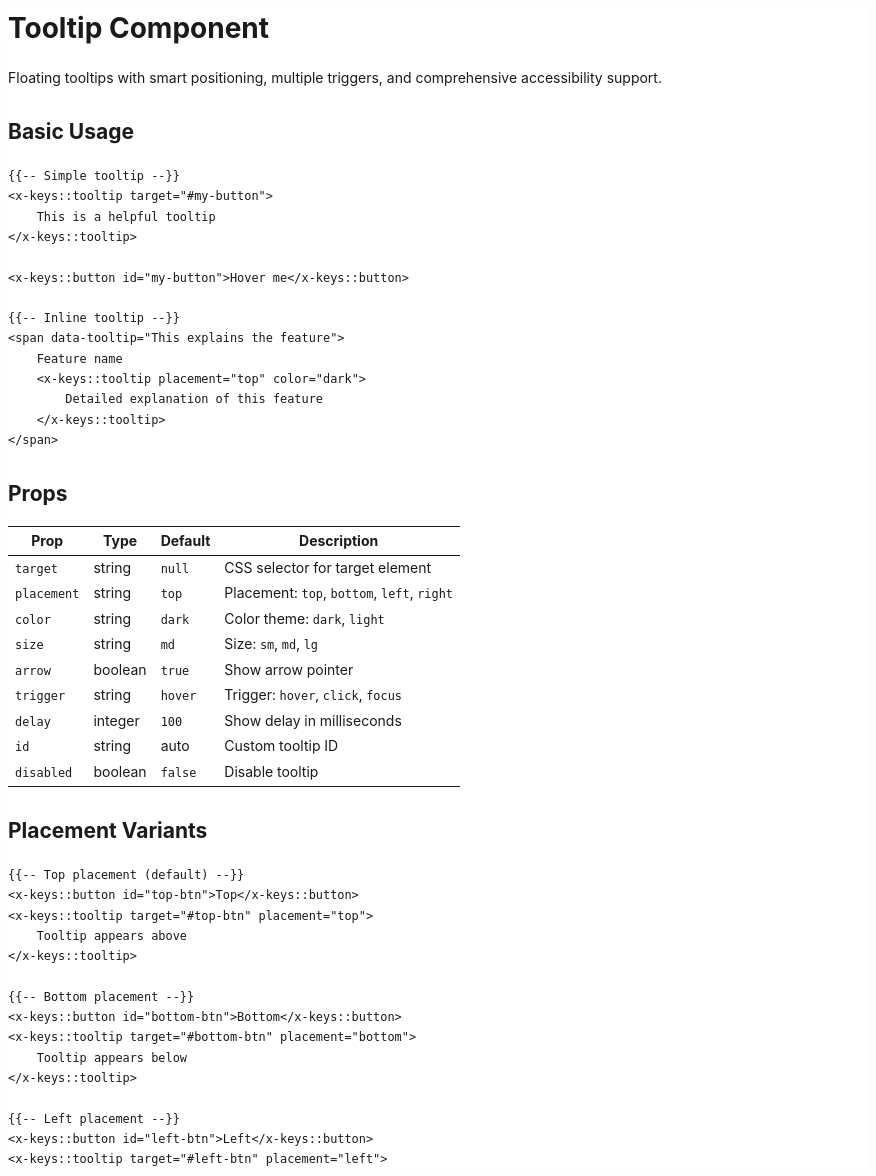 # Tooltip Component

Floating tooltips with smart positioning, multiple triggers, and comprehensive accessibility support.

## Basic Usage

```blade
{{-- Simple tooltip --}}
<x-keys::tooltip target="#my-button">
    This is a helpful tooltip
</x-keys::tooltip>

<x-keys::button id="my-button">Hover me</x-keys::button>

{{-- Inline tooltip --}}
<span data-tooltip="This explains the feature">
    Feature name
    <x-keys::tooltip placement="top" color="dark">
        Detailed explanation of this feature
    </x-keys::tooltip>
</span>
```

## Props

| Prop | Type | Default | Description |
|------|------|---------|-------------|
| `target` | string | `null` | CSS selector for target element |
| `placement` | string | `top` | Placement: `top`, `bottom`, `left`, `right` |
| `color` | string | `dark` | Color theme: `dark`, `light` |
| `size` | string | `md` | Size: `sm`, `md`, `lg` |
| `arrow` | boolean | `true` | Show arrow pointer |
| `trigger` | string | `hover` | Trigger: `hover`, `click`, `focus` |
| `delay` | integer | `100` | Show delay in milliseconds |
| `id` | string | auto | Custom tooltip ID |
| `disabled` | boolean | `false` | Disable tooltip |

## Placement Variants

```blade
{{-- Top placement (default) --}}
<x-keys::button id="top-btn">Top</x-keys::button>
<x-keys::tooltip target="#top-btn" placement="top">
    Tooltip appears above
</x-keys::tooltip>

{{-- Bottom placement --}}
<x-keys::button id="bottom-btn">Bottom</x-keys::button>
<x-keys::tooltip target="#bottom-btn" placement="bottom">
    Tooltip appears below
</x-keys::tooltip>

{{-- Left placement --}}
<x-keys::button id="left-btn">Left</x-keys::button>
<x-keys::tooltip target="#left-btn" placement="left">
```